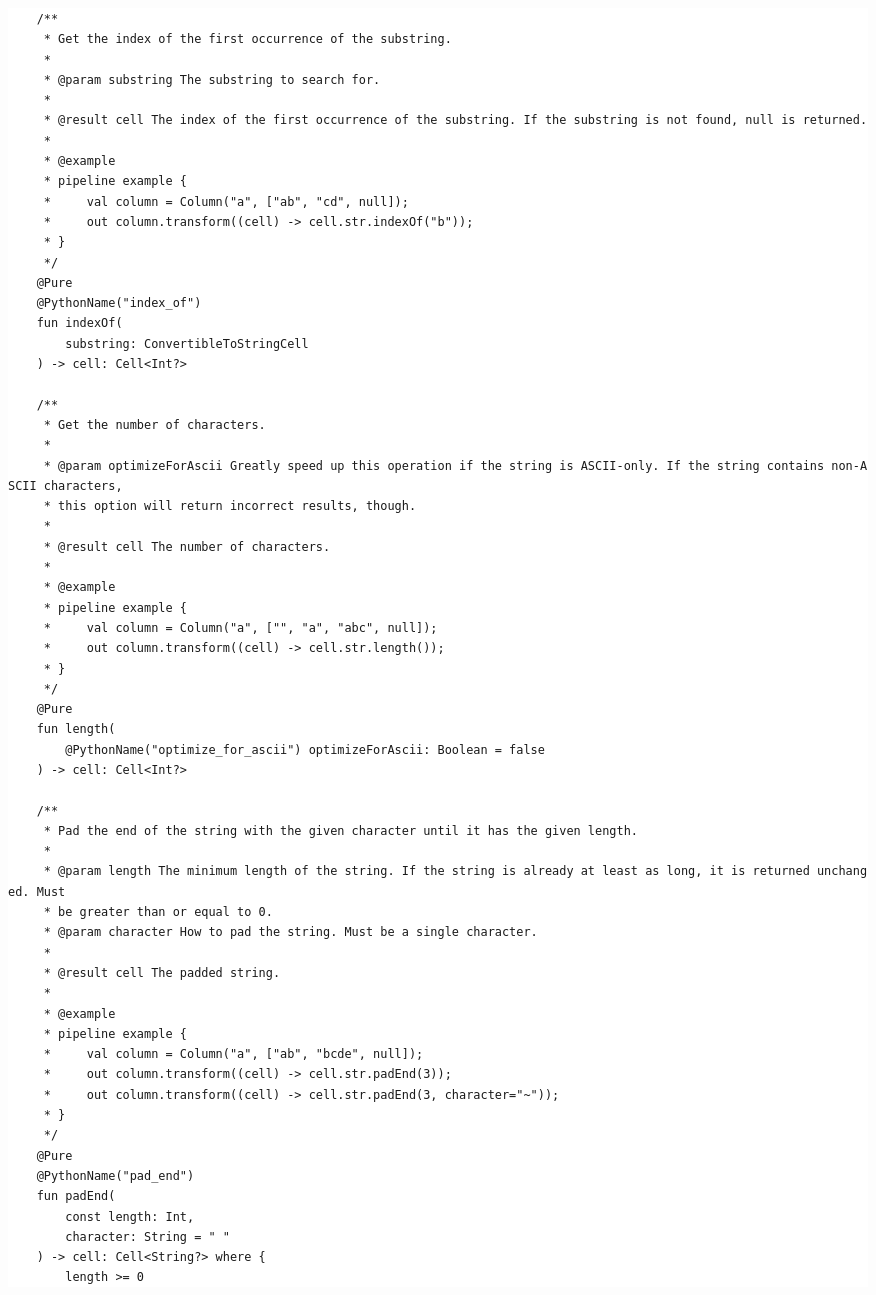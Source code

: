         /**
         * Get the index of the first occurrence of the substring.
         *
         * @param substring The substring to search for.
         *
         * @result cell The index of the first occurrence of the substring. If the substring is not found, null is returned.
         *
         * @example
         * pipeline example {
         *     val column = Column("a", ["ab", "cd", null]);
         *     out column.transform((cell) -> cell.str.indexOf("b"));
         * }
         */
        @Pure
        @PythonName("index_of")
        fun indexOf(
            substring: ConvertibleToStringCell
        ) -> cell: Cell<Int?>

        /**
         * Get the number of characters.
         *
         * @param optimizeForAscii Greatly speed up this operation if the string is ASCII-only. If the string contains non-ASCII characters,
         * this option will return incorrect results, though.
         *
         * @result cell The number of characters.
         *
         * @example
         * pipeline example {
         *     val column = Column("a", ["", "a", "abc", null]);
         *     out column.transform((cell) -> cell.str.length());
         * }
         */
        @Pure
        fun length(
            @PythonName("optimize_for_ascii") optimizeForAscii: Boolean = false
        ) -> cell: Cell<Int?>

        /**
         * Pad the end of the string with the given character until it has the given length.
         *
         * @param length The minimum length of the string. If the string is already at least as long, it is returned unchanged. Must
         * be greater than or equal to 0.
         * @param character How to pad the string. Must be a single character.
         *
         * @result cell The padded string.
         *
         * @example
         * pipeline example {
         *     val column = Column("a", ["ab", "bcde", null]);
         *     out column.transform((cell) -> cell.str.padEnd(3));
         *     out column.transform((cell) -> cell.str.padEnd(3, character="~"));
         * }
         */
        @Pure
        @PythonName("pad_end")
        fun padEnd(
            const length: Int,
            character: String = " "
        ) -> cell: Cell<String?> where {
            length >= 0

[//]: # (DO NOT EDIT THIS FILE DIRECTLY. Instead, edit the corresponding stub file and execute `npm run docs:api`.)
